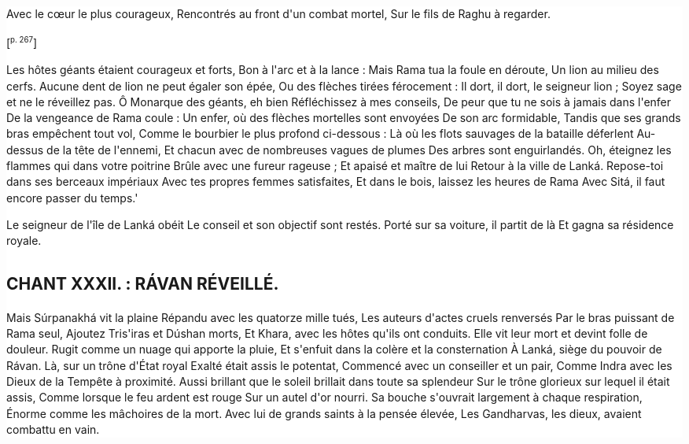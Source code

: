 Avec le cœur le plus courageux,
Rencontrés au front d'un combat mortel,
Sur le fils de Raghu à regarder.

<span id="p267">[<sup><small>p. 267</small></sup>]</span>

Les hôtes géants étaient courageux et forts,
Bon à l'arc et à la lance :
Mais Rama tua la foule en déroute,
Un lion au milieu des cerfs.
Aucune dent de lion ne peut égaler son épée,
Ou des flèches tirées férocement :
Il dort, il dort, le seigneur lion ;
Soyez sage et ne le réveillez pas.
Ô Monarque des géants, eh bien
Réfléchissez à mes conseils,
De peur que tu ne sois à jamais dans l'enfer
De la vengeance de Rama coule :
Un enfer, où des flèches mortelles sont envoyées
De son arc formidable,
Tandis que ses grands bras empêchent tout vol,
Comme le bourbier le plus profond ci-dessous :
Là où les flots sauvages de la bataille déferlent
Au-dessus de la tête de l'ennemi,
Et chacun avec de nombreuses vagues de plumes
Des arbres sont enguirlandés.
Oh, éteignez les flammes qui dans votre poitrine
Brûle avec une fureur rageuse ;
Et apaisé et maître de lui
Retour à la ville de Lanká.
Repose-toi dans ses berceaux impériaux
Avec tes propres femmes satisfaites,
Et dans le bois, laissez les heures de Rama
Avec Sitá, il faut encore passer du temps.'

Le seigneur de l'île de Lanká obéit
Le conseil et son objectif sont restés.
Porté sur sa voiture, il partit de là
Et gagna sa résidence royale.



## CHANT XXXII. : RÁVAN RÉVEILLÉ.

Mais Súrpanakhá vit la plaine
Répandu avec les quatorze mille tués,
Les auteurs d'actes cruels renversés
Par le bras puissant de Rama seul,
Ajoutez Tris'iras et Dúshan morts,
Et Khara, avec les hôtes qu'ils ont conduits.
Elle vit leur mort et devint folle de douleur.
Rugit comme un nuage qui apporte la pluie,
Et s'enfuit dans la colère et la consternation
À Lanká, siège du pouvoir de Rávan.
Là, sur un trône d'État royal
Exalté était assis le potentat,
Commencé avec un conseiller et un pair,
Comme Indra avec les Dieux de la Tempête à proximité.
Aussi brillant que le soleil brillait dans toute sa splendeur
Sur le trône glorieux sur lequel il était assis,
Comme lorsque le feu ardent est rouge
Sur un autel d'or nourri.
Sa bouche s'ouvrait largement à chaque respiration,
Énorme comme les mâchoires de la mort.
Avec lui de grands saints à la pensée élevée,
Les Gandharvas, les dieux, avaient combattu en vain.

[^481]: 265:1 La capitale du roi géant Rávan.
[^482]: 265:1b Kuvera, le Dieu de l'or
[^483]: 266:1 Dans le grand déluge.
[^484]: 266:1b Le géant Máricha, fils de Tádaká. Tadaka a été tué par Rama. Voir p. 39.
[^485]: 267:1 L'éléphant d'Indra.
[^486]: 267:2 Bhogavatí, à Pátála dans les régions sous la terre, est la capitale de la race des serpents dont le roi est Vásuki.
[^487]: 267:3 Le bosquet d'Indra.
[^488]: 268:1 Pulastya est considéré comme l'ancêtre des Rakshases ou géants, car il est le père de Vis'ravas, le père de Rávan ​​et de ses frères.
[^489]: 270:1 Êtres ayant le corps d'un homme et la tête d'un cheval.
[^490]: 270:2 Les Ájas, les Maríchipas, les Vaikhánasas, les Máshas et les Bálakhilyas sont des classes d'êtres surnaturels qui mènent la vie d'ermites.
[^491]: 273:1 'Le frère cadet du géant Rávan ​​; quand lui et son frère avaient pratiqué des austérités pendant une longue série d'années, Brahmá apparut pour leur offrir des bienfaits : Vibhíshana demanda qu'il ne puisse jamais méditer sur aucune injustice... À la mort de Rávan, Vibhíshana fut installé comme Rája de Lanká.' GARRETT'S _Classical Dictionary of India_.
[^492]: 273:1b Dieux-serpents.
[^493]: 273:2b Voir p. 33.
[^494]: 275:1 Les mots sanskrits pour voiture et bijoux commencent par _ra_.